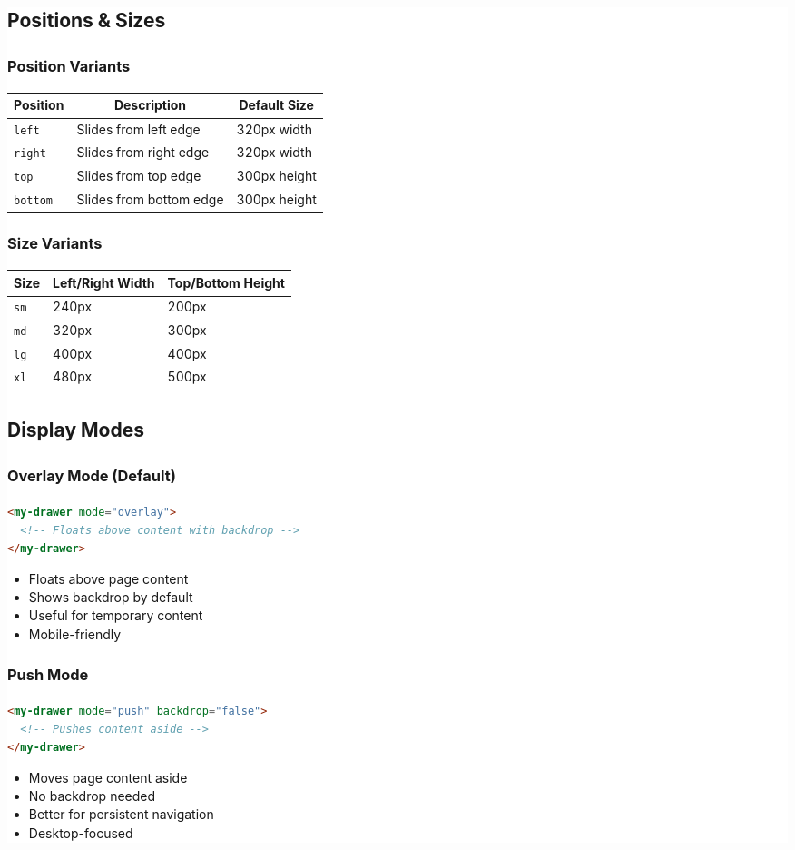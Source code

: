 ## Positions & Sizes

### Position Variants

| Position | Description | Default Size |
|----------|-------------|--------------|
| `left` | Slides from left edge | 320px width |
| `right` | Slides from right edge | 320px width |
| `top` | Slides from top edge | 300px height |
| `bottom` | Slides from bottom edge | 300px height |

### Size Variants

| Size | Left/Right Width | Top/Bottom Height |
|------|------------------|-------------------|
| `sm` | 240px | 200px |
| `md` | 320px | 300px |
| `lg` | 400px | 400px |
| `xl` | 480px | 500px |

## Display Modes

### Overlay Mode (Default)

```html
<my-drawer mode="overlay">
  <!-- Floats above content with backdrop -->
</my-drawer>
```

- Floats above page content
- Shows backdrop by default
- Useful for temporary content
- Mobile-friendly

### Push Mode

```html
<my-drawer mode="push" backdrop="false">
  <!-- Pushes content aside -->
</my-drawer>
```

- Moves page content aside
- No backdrop needed
- Better for persistent navigation
- Desktop-focused
